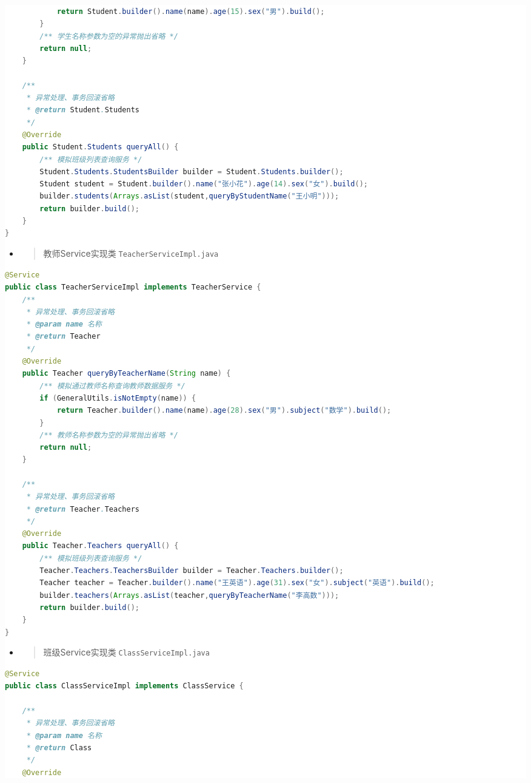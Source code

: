 ```java
            return Student.builder().name(name).age(15).sex("男").build();
        }
        /** 学生名称参数为空的异常抛出省略 */
        return null;
    }

    /**
     * 异常处理、事务回滚省略
     * @return Student.Students
     */
    @Override
    public Student.Students queryAll() {
        /** 模拟班级列表查询服务 */
        Student.Students.StudentsBuilder builder = Student.Students.builder();
        Student student = Student.builder().name("张小花").age(14).sex("女").build();
        builder.students(Arrays.asList(student,queryByStudentName("王小明")));
        return builder.build();
    }
}
```
- > 教师Service实现类 <code>TeacherServiceImpl.java</code>
```java
@Service
public class TeacherServiceImpl implements TeacherService {
    /**
     * 异常处理、事务回滚省略
     * @param name 名称
     * @return Teacher
     */
    @Override
    public Teacher queryByTeacherName(String name) {
        /** 模拟通过教师名称查询教师数据服务 */
        if (GeneralUtils.isNotEmpty(name)) {
            return Teacher.builder().name(name).age(28).sex("男").subject("数学").build();
        }
        /** 教师名称参数为空的异常抛出省略 */
        return null;
    }

    /**
     * 异常处理、事务回滚省略
     * @return Teacher.Teachers
     */
    @Override
    public Teacher.Teachers queryAll() {
        /** 模拟班级列表查询服务 */
        Teacher.Teachers.TeachersBuilder builder = Teacher.Teachers.builder();
        Teacher teacher = Teacher.builder().name("王英语").age(31).sex("女").subject("英语").build();
        builder.teachers(Arrays.asList(teacher,queryByTeacherName("李高数")));
        return builder.build();
    }
}
```
- > 班级Service实现类 <code>ClassServiceImpl.java</code>
```java
@Service
public class ClassServiceImpl implements ClassService {

    /**
     * 异常处理、事务回滚省略
     * @param name 名称
     * @return Class
     */
    @Override
```